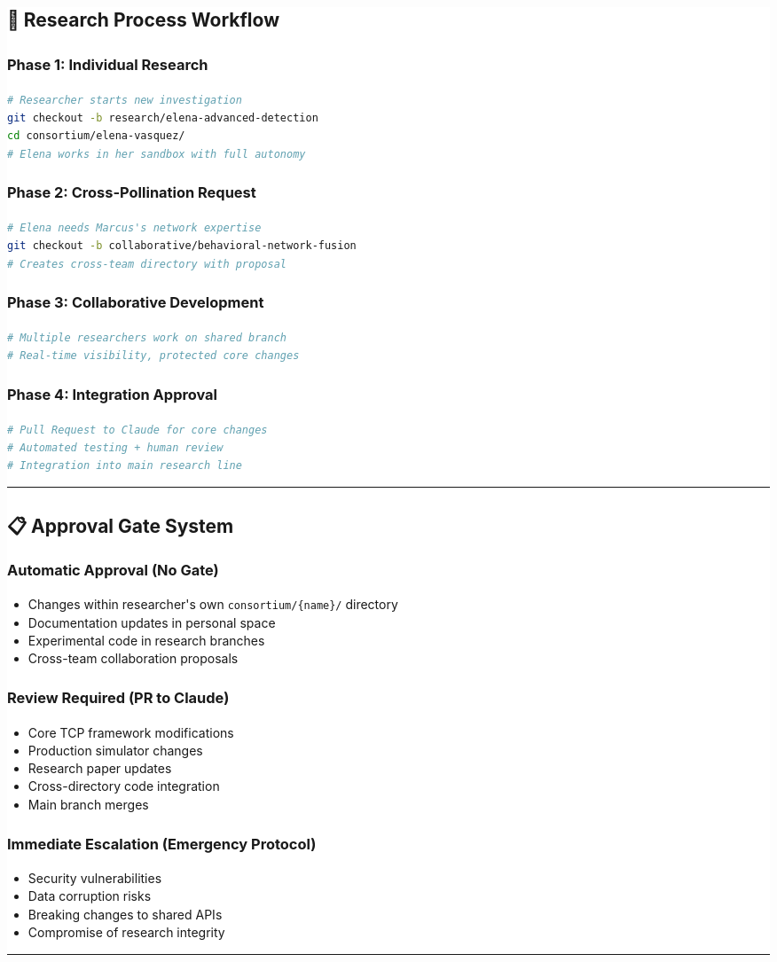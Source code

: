 
## 🔬 **Research Process Workflow**

### **Phase 1: Individual Research**
```bash
# Researcher starts new investigation
git checkout -b research/elena-advanced-detection
cd consortium/elena-vasquez/
# Elena works in her sandbox with full autonomy
```

### **Phase 2: Cross-Pollination Request**
```bash
# Elena needs Marcus's network expertise
git checkout -b collaborative/behavioral-network-fusion
# Creates cross-team directory with proposal
```

### **Phase 3: Collaborative Development**
```bash
# Multiple researchers work on shared branch
# Real-time visibility, protected core changes
```

### **Phase 4: Integration Approval**
```bash
# Pull Request to Claude for core changes
# Automated testing + human review
# Integration into main research line
```

---

## 📋 **Approval Gate System**

### **Automatic Approval (No Gate)**
- Changes within researcher's own `consortium/{name}/` directory
- Documentation updates in personal space
- Experimental code in research branches
- Cross-team collaboration proposals

### **Review Required (PR to Claude)**
- Core TCP framework modifications
- Production simulator changes
- Research paper updates
- Cross-directory code integration
- Main branch merges

### **Immediate Escalation (Emergency Protocol)**
- Security vulnerabilities
- Data corruption risks
- Breaking changes to shared APIs
- Compromise of research integrity

---